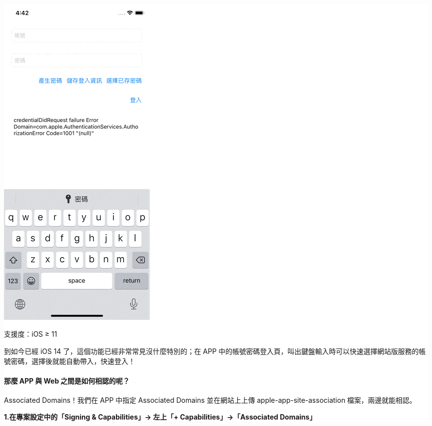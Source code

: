 ![](/assets/948ed34efa09/1*BZQcOoRV5IcRuI2HsSmKRQ.gif)


支援度：iOS ≥ 11

到如今已經 iOS 14 了，這個功能已經非常常見沒什麼特別的；在 APP 中的帳號密碼登入頁，叫出鍵盤輸入時可以快速選擇網站版服務的帳號密碼，選擇後就能自動帶入，快速登入！
#### 那麼 APP 與 Web 之間是如何相認的呢？

Associated Domains！我們在 APP 中指定 Associated Domains 並在網站上上傳 apple\-app\-site\-association 檔案，兩邊就能相認。

**1\.在專案設定中的「Signing & Capabilities」\-&gt; 左上「\+ Capabilities」\-&gt;「Associated Domains」**

